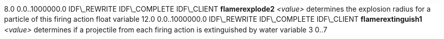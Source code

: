 </td>
<td style="padding:0 0.5em 0 0.5em; background-color:#ECF9FF;">
8.0

</td>
<td style="padding:0 0.5em 0 0.5em; background-color:#ECF9FF;">
0.0..1000000.0

</td>
<td style="padding:0 0.5em 0 0.5em; background-color:#ECF9FF;">
IDF\_REWRITE IDF\_COMPLETE IDF\_CLIENT

</td>
</tr>
<tr>
<td style="padding:0 0.5em 0 0.5em; background-color:lightyellow;">
<b>flamerexplode2</b> <i>&lt;value&gt;</i>

</td>
<td style="padding:0 0.5em 0 0.5em; background-color:lightyellow;">
determines the explosion radius for a particle of this firing action

</td>
<td style="padding:0 0.5em 0 0.5em; background-color:lightyellow;">
float variable

</td>
<td style="padding:0 0.5em 0 0.5em; background-color:lightyellow;">
12.0

</td>
<td style="padding:0 0.5em 0 0.5em; background-color:lightyellow;">
0.0..1000000.0

</td>
<td style="padding:0 0.5em 0 0.5em; background-color:lightyellow;">
IDF\_REWRITE IDF\_COMPLETE IDF\_CLIENT

</td>
</tr>
<tr>
<td style="padding:0 0.5em 0 0.5em; background-color:#ECF9FF;">
<b>flamerextinguish1</b> <i>&lt;value&gt;</i>

</td>
<td style="padding:0 0.5em 0 0.5em; background-color:#ECF9FF;">
determines if a projectile from each firing action is extinguished by water

</td>
<td style="padding:0 0.5em 0 0.5em; background-color:#ECF9FF;">
variable

</td>
<td style="padding:0 0.5em 0 0.5em; background-color:#ECF9FF;">
3

</td>
<td style="padding:0 0.5em 0 0.5em; background-color:#ECF9FF;">
0..7
